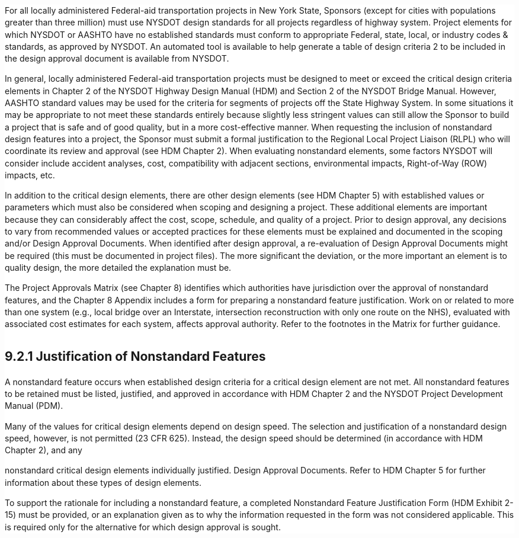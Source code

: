 For all locally administered Federal-aid transportation projects in New York State, Sponsors (except  for  cities  with  populations  greater  than  three  million)  must  use  NYSDOT  design standards for all projects regardless of highway system. Project elements for which NYSDOT or AASHTO have no established standards must conform to appropriate Federal, state, local, or industry codes & standards, as approved by NYSDOT.  An automated tool is available to help generate a table of design criteria 2 to be included in the design approval document is available from NYSDOT.

In general, locally administered Federal-aid transportation projects must be designed to meet or exceed the critical design criteria elements in Chapter 2 of the NYSDOT Highway Design Manual (HDM) and Section 2 of the NYSDOT Bridge Manual. However, AASHTO standard values may be used for the criteria for segments of projects off the State Highway System.   In some situations it may be appropriate to not meet these standards entirely because slightly less stringent values can still allow the Sponsor to build a project that is safe and of good quality, but in a more cost-effective manner.  When requesting the inclusion of nonstandard design features into a project, the Sponsor must submit a formal justification to the Regional Local Project Liaison (RLPL) who will coordinate its review and approval (see HDM Chapter 2).  When evaluating  nonstandard  elements,  some  factors  NYSDOT  will  consider  include  accident analyses,  cost,  compatibility  with  adjacent  sections,  environmental  impacts,  Right-of-Way (ROW) impacts, etc.

In addition to the critical design elements, there are other design elements (see HDM Chapter 5) with  established  values  or  parameters  which  must  also  be  considered  when  scoping  and designing a project.  These additional elements are important because they can considerably affect  the  cost,  scope,  schedule,  and  quality  of  a  project.    Prior  to  design  approval,  any decisions to vary from recommended values or accepted practices for these elements must be explained and documented in the scoping and/or Design Approval Documents.  When identified after design approval, a re-evaluation of Design Approval Documents might be required (this must be documented in project files).  The more significant the deviation, or the more important an element is to quality design, the more detailed the explanation must be.

The Project Approvals Matrix (see Chapter 8) identifies which authorities have jurisdiction over the approval of nonstandard features, and the Chapter 8 Appendix includes a form for preparing a nonstandard feature justification.  Work on or related to more than one system (e.g., local bridge over an Interstate, intersection reconstruction with only one route on the NHS), evaluated with  associated  cost  estimates  for  each  system,  affects  approval  authority.    Refer  to  the footnotes in the Matrix for further guidance.

## 9.2.1 Justification of Nonstandard Features

A nonstandard feature occurs when established design criteria for a critical design element are not met.  All nonstandard features to be retained must be listed, justified, and approved in accordance with HDM Chapter 2 and the NYSDOT Project Development Manual (PDM).

Many of the values for critical design elements depend on design speed.  The selection and justification of a nonstandard design speed, however, is not permitted (23 CFR 625).  Instead, the  design  speed  should  be  determined  (in  accordance  with  HDM  Chapter  2),  and  any

nonstandard critical design elements individually justified.  Design Approval Documents.  Refer to HDM Chapter 5 for further information about these types of design elements.

To support the rationale for including a nonstandard feature, a completed Nonstandard Feature Justification Form (HDM Exhibit 2-15) must be provided, or an explanation given as to why the information requested in the form was not considered applicable.  This is required only for the alternative for which design approval is sought.
